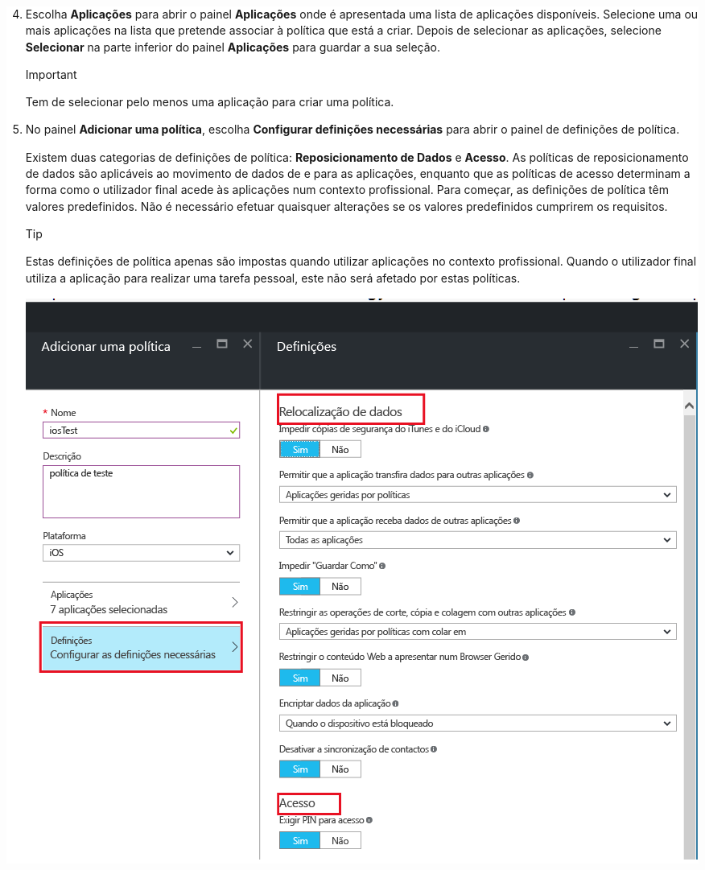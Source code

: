 4.  Escolha **Aplicações** para abrir o painel **Aplicações** onde é apresentada uma lista de aplicações disponíveis. Selecione uma ou mais aplicações na lista que pretende associar à política que está a criar. Depois de selecionar as aplicações, selecione **Selecionar** na parte inferior do painel **Aplicações** para guardar a sua seleção.

    > [!IMPORTANT]
    > Tem de selecionar pelo menos uma aplicação para criar uma política.

5.  No painel **Adicionar uma política**, escolha **Configurar definições necessárias** para abrir o painel de definições de política.

    Existem duas categorias de definições de política: **Reposicionamento de Dados** e **Acesso**.  As políticas de reposicionamento de dados são aplicáveis ao movimento de dados de e para as aplicações, enquanto que as políticas de acesso determinam a forma como o utilizador final acede às aplicações num contexto profissional.
    Para começar, as definições de política têm valores predefinidos. Não é necessário efetuar quaisquer alterações se os valores predefinidos cumprirem os requisitos.

    > [!TIP]
    > Estas definições de política apenas são impostas quando utilizar aplicações no contexto profissional.  Quando o utilizador final utiliza a aplicação para realizar uma tarefa pessoal, este não será afetado por estas políticas.

    ![Captura de ecrã do painel Definições, juntamente com o painel Adicionar uma política](../media/AppManagement/AzurePortal_MAM_PolicySettings.png)
